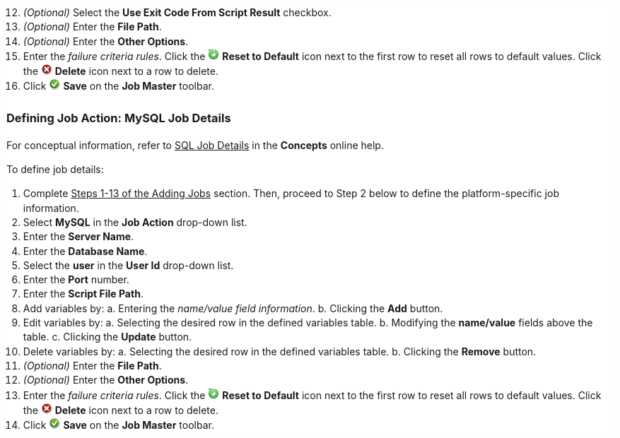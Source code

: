 12. *(Optional)* Select the **Use Exit Code From Script
    Result** checkbox.
13. *(Optional)* Enter the **File Path**.
14. *(Optional)* Enter the **Other Options**.
15. Enter the *failure criteria rules*. Click the ![Reset to Default     icon](../../../Resources/Images/EM/EMresettodefault.png "Reset to Default icon") **Reset
    to Default** icon next to the first row to reset all rows to default
    values. Click the ![Delete     icon](../../../Resources/Images/EM/EMdelete.png "Delete icon") **Delete**
    icon next to a row to delete.
16. Click ![Save     icon](../../../Resources/Images/EM/EMsave.png "Save icon") **Save**
    on the **Job Master** toolbar.

### Defining Job Action: MySQL Job Details

For conceptual information, refer to [SQL Job Details](../../../job-types/sql.md) in the
**Concepts** online help.

To define job details:

1. Complete [Steps 1-13 of the Adding Jobs](Adding-Jobs.md) section.
    Then, proceed to Step 2 below to define the platform-specific
    job information.
2. Select **MySQL** in the **Job Action** drop-down list.
3. Enter the **Server Name**.
4. Enter the **Database Name**.
5. Select the **user** in the **User Id** drop-down list.
6. Enter the **Port** number.
7. Enter the **Script File Path**.
8. Add variables by:
    a.  Entering the *name/value field information*.
    b.  Clicking the **Add** button.
9. Edit variables by:
    a.  Selecting the desired row in the defined variables table.
    b.  Modifying the **name/value** fields above the table.
    c.  Clicking the **Update** button.
10. Delete variables by:
    a.  Selecting the desired row in the defined variables table.
    b.  Clicking the **Remove** button.
11. *(Optional)* Enter the **File Path**.
12. *(Optional)* Enter the **Other Options**.
13. Enter the *failure criteria rules*. Click the ![Reset to Default     icon](../../../Resources/Images/EM/EMresettodefault.png "Reset to Default icon") **Reset
    to Default** icon next to the first row to reset all rows to default
    values. Click the ![Delete     icon](../../../Resources/Images/EM/EMdelete.png "Delete icon") **Delete**
    icon next to a row to delete.
14. Click ![Save     icon](../../../Resources/Images/EM/EMsave.png "Save icon") **Save**
    on the **Job Master** toolbar.
